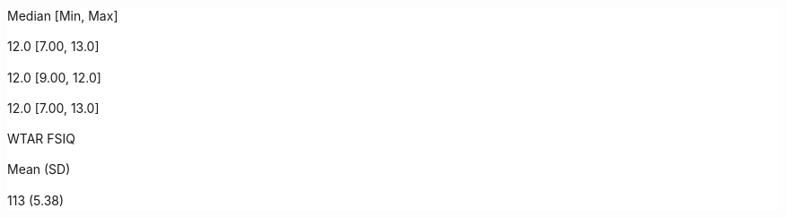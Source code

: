 </td>

</tr>

<tr>

<td class="rowlabel lastrow">

Median \[Min, Max\]

</td>

<td class="lastrow">

12.0 \[7.00, 13.0\]

</td>

<td class="lastrow">

12.0 \[9.00, 12.0\]

</td>

<td class="lastrow">

12.0 \[7.00, 13.0\]

</td>

</tr>

<tr>

<td class="rowlabel firstrow">

<span class="varlabel">WTAR FSIQ</span>

</td>

<td class="firstrow">

</td>

<td class="firstrow">

</td>

<td class="firstrow">

</td>

</tr>

<tr>

<td class="rowlabel">

Mean (SD)

</td>

<td>

113 (5.38)
